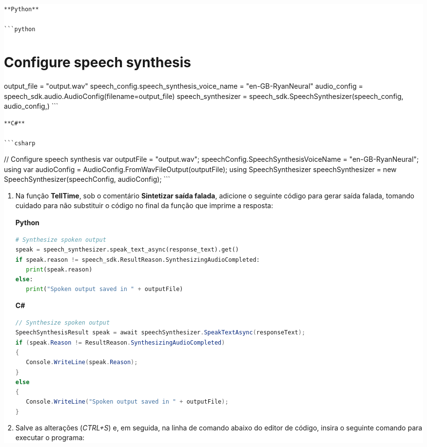     **Python**

    ```python
   # Configure speech synthesis
   output_file = "output.wav"
   speech_config.speech_synthesis_voice_name = "en-GB-RyanNeural"
   audio_config = speech_sdk.audio.AudioConfig(filename=output_file)
   speech_synthesizer = speech_sdk.SpeechSynthesizer(speech_config, audio_config,)
    ```

    **C#**

    ```csharp
   // Configure speech synthesis
   var outputFile = "output.wav";
   speechConfig.SpeechSynthesisVoiceName = "en-GB-RyanNeural";
   using var audioConfig = AudioConfig.FromWavFileOutput(outputFile);
   using SpeechSynthesizer speechSynthesizer = new SpeechSynthesizer(speechConfig, audioConfig);
    ```

1. Na função **TellTime**, sob o comentário **Sintetizar saída falada**, adicione o seguinte código para gerar saída falada, tomando cuidado para não substituir o código no final da função que imprime a resposta:

    **Python**

    ```python
   # Synthesize spoken output
   speak = speech_synthesizer.speak_text_async(response_text).get()
   if speak.reason != speech_sdk.ResultReason.SynthesizingAudioCompleted:
       print(speak.reason)
   else:
       print("Spoken output saved in " + outputFile)
    ```

    **C#**

    ```csharp
   // Synthesize spoken output
   SpeechSynthesisResult speak = await speechSynthesizer.SpeakTextAsync(responseText);
   if (speak.Reason != ResultReason.SynthesizingAudioCompleted)
   {
       Console.WriteLine(speak.Reason);
   }
   else
   {
       Console.WriteLine("Spoken output saved in " + outputFile);
   }
    ```

1. Salve as alterações (*CTRL+S*) e, em seguida, na linha de comando abaixo do editor de código, insira o seguinte comando para executar o programa:
